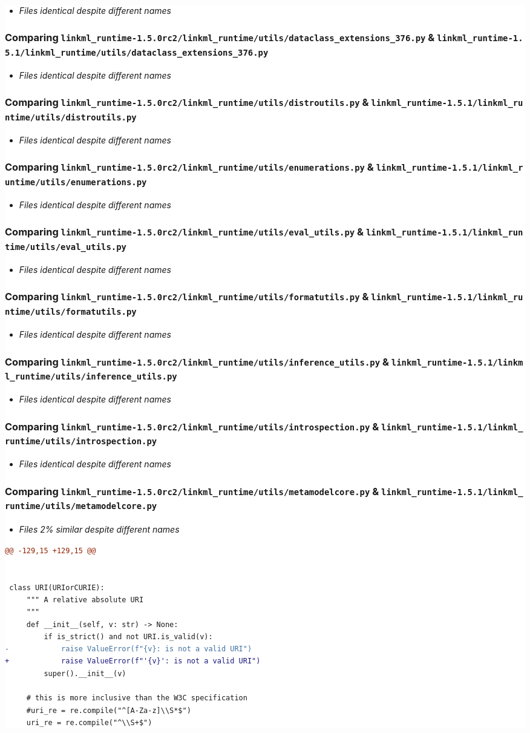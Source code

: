 * *Files identical despite different names*

### Comparing `linkml_runtime-1.5.0rc2/linkml_runtime/utils/dataclass_extensions_376.py` & `linkml_runtime-1.5.1/linkml_runtime/utils/dataclass_extensions_376.py`

 * *Files identical despite different names*

### Comparing `linkml_runtime-1.5.0rc2/linkml_runtime/utils/distroutils.py` & `linkml_runtime-1.5.1/linkml_runtime/utils/distroutils.py`

 * *Files identical despite different names*

### Comparing `linkml_runtime-1.5.0rc2/linkml_runtime/utils/enumerations.py` & `linkml_runtime-1.5.1/linkml_runtime/utils/enumerations.py`

 * *Files identical despite different names*

### Comparing `linkml_runtime-1.5.0rc2/linkml_runtime/utils/eval_utils.py` & `linkml_runtime-1.5.1/linkml_runtime/utils/eval_utils.py`

 * *Files identical despite different names*

### Comparing `linkml_runtime-1.5.0rc2/linkml_runtime/utils/formatutils.py` & `linkml_runtime-1.5.1/linkml_runtime/utils/formatutils.py`

 * *Files identical despite different names*

### Comparing `linkml_runtime-1.5.0rc2/linkml_runtime/utils/inference_utils.py` & `linkml_runtime-1.5.1/linkml_runtime/utils/inference_utils.py`

 * *Files identical despite different names*

### Comparing `linkml_runtime-1.5.0rc2/linkml_runtime/utils/introspection.py` & `linkml_runtime-1.5.1/linkml_runtime/utils/introspection.py`

 * *Files identical despite different names*

### Comparing `linkml_runtime-1.5.0rc2/linkml_runtime/utils/metamodelcore.py` & `linkml_runtime-1.5.1/linkml_runtime/utils/metamodelcore.py`

 * *Files 2% similar despite different names*

```diff
@@ -129,15 +129,15 @@
 
 
 class URI(URIorCURIE):
     """ A relative absolute URI
     """
     def __init__(self, v: str) -> None:
         if is_strict() and not URI.is_valid(v):
-            raise ValueError(f"{v}: is not a valid URI")
+            raise ValueError(f"'{v}': is not a valid URI")
         super().__init__(v)
 
     # this is more inclusive than the W3C specification
     #uri_re = re.compile("^[A-Za-z]\\S*$")
     uri_re = re.compile("^\\S+$")
```